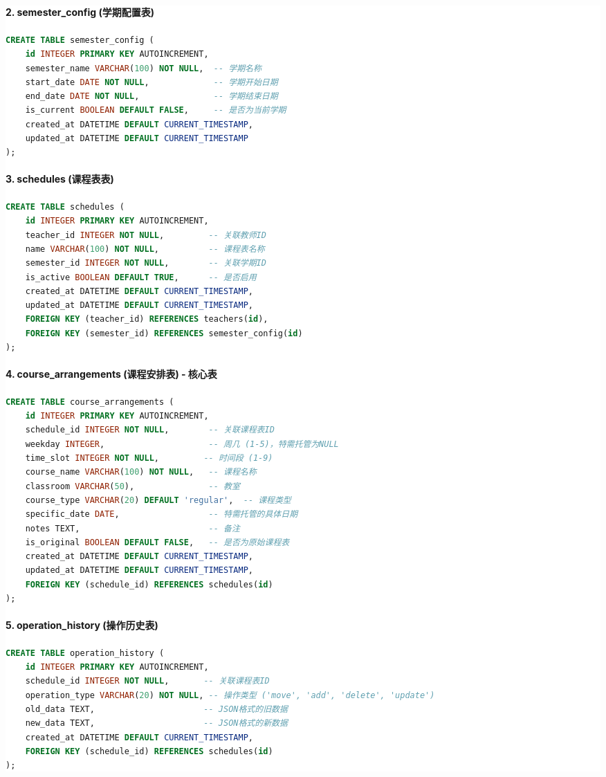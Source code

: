 #### 2. semester_config (学期配置表)

```sql
CREATE TABLE semester_config (
    id INTEGER PRIMARY KEY AUTOINCREMENT,
    semester_name VARCHAR(100) NOT NULL,  -- 学期名称
    start_date DATE NOT NULL,             -- 学期开始日期
    end_date DATE NOT NULL,               -- 学期结束日期
    is_current BOOLEAN DEFAULT FALSE,     -- 是否为当前学期
    created_at DATETIME DEFAULT CURRENT_TIMESTAMP,
    updated_at DATETIME DEFAULT CURRENT_TIMESTAMP
);
```

#### 3. schedules (课程表表)

```sql
CREATE TABLE schedules (
    id INTEGER PRIMARY KEY AUTOINCREMENT,
    teacher_id INTEGER NOT NULL,         -- 关联教师ID
    name VARCHAR(100) NOT NULL,          -- 课程表名称
    semester_id INTEGER NOT NULL,        -- 关联学期ID
    is_active BOOLEAN DEFAULT TRUE,      -- 是否启用
    created_at DATETIME DEFAULT CURRENT_TIMESTAMP,
    updated_at DATETIME DEFAULT CURRENT_TIMESTAMP,
    FOREIGN KEY (teacher_id) REFERENCES teachers(id),
    FOREIGN KEY (semester_id) REFERENCES semester_config(id)
);
```

#### 4. course_arrangements (课程安排表) - 核心表

```sql
CREATE TABLE course_arrangements (
    id INTEGER PRIMARY KEY AUTOINCREMENT,
    schedule_id INTEGER NOT NULL,        -- 关联课程表ID
    weekday INTEGER,                     -- 周几 (1-5)，特需托管为NULL
    time_slot INTEGER NOT NULL,         -- 时间段 (1-9)
    course_name VARCHAR(100) NOT NULL,   -- 课程名称
    classroom VARCHAR(50),               -- 教室
    course_type VARCHAR(20) DEFAULT 'regular',  -- 课程类型
    specific_date DATE,                  -- 特需托管的具体日期
    notes TEXT,                          -- 备注
    is_original BOOLEAN DEFAULT FALSE,   -- 是否为原始课程表
    created_at DATETIME DEFAULT CURRENT_TIMESTAMP,
    updated_at DATETIME DEFAULT CURRENT_TIMESTAMP,
    FOREIGN KEY (schedule_id) REFERENCES schedules(id)
);
```

#### 5. operation_history (操作历史表)

```sql
CREATE TABLE operation_history (
    id INTEGER PRIMARY KEY AUTOINCREMENT,
    schedule_id INTEGER NOT NULL,       -- 关联课程表ID
    operation_type VARCHAR(20) NOT NULL, -- 操作类型 ('move', 'add', 'delete', 'update')
    old_data TEXT,                      -- JSON格式的旧数据
    new_data TEXT,                      -- JSON格式的新数据
    created_at DATETIME DEFAULT CURRENT_TIMESTAMP,
    FOREIGN KEY (schedule_id) REFERENCES schedules(id)
);
```
